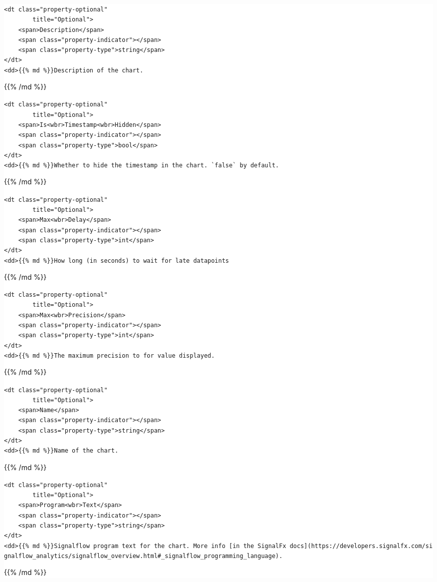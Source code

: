    <dt class="property-optional"
            title="Optional">
        <span>Description</span>
        <span class="property-indicator"></span>
        <span class="property-type">string</span>
    </dt>
    <dd>{{% md %}}Description of the chart.
{{% /md %}}</dd>

    <dt class="property-optional"
            title="Optional">
        <span>Is<wbr>Timestamp<wbr>Hidden</span>
        <span class="property-indicator"></span>
        <span class="property-type">bool</span>
    </dt>
    <dd>{{% md %}}Whether to hide the timestamp in the chart. `false` by default.
{{% /md %}}</dd>

    <dt class="property-optional"
            title="Optional">
        <span>Max<wbr>Delay</span>
        <span class="property-indicator"></span>
        <span class="property-type">int</span>
    </dt>
    <dd>{{% md %}}How long (in seconds) to wait for late datapoints
{{% /md %}}</dd>

    <dt class="property-optional"
            title="Optional">
        <span>Max<wbr>Precision</span>
        <span class="property-indicator"></span>
        <span class="property-type">int</span>
    </dt>
    <dd>{{% md %}}The maximum precision to for value displayed.
{{% /md %}}</dd>

    <dt class="property-optional"
            title="Optional">
        <span>Name</span>
        <span class="property-indicator"></span>
        <span class="property-type">string</span>
    </dt>
    <dd>{{% md %}}Name of the chart.
{{% /md %}}</dd>

    <dt class="property-optional"
            title="Optional">
        <span>Program<wbr>Text</span>
        <span class="property-indicator"></span>
        <span class="property-type">string</span>
    </dt>
    <dd>{{% md %}}Signalflow program text for the chart. More info [in the SignalFx docs](https://developers.signalfx.com/signalflow_analytics/signalflow_overview.html#_signalflow_programming_language).
{{% /md %}}</dd>
